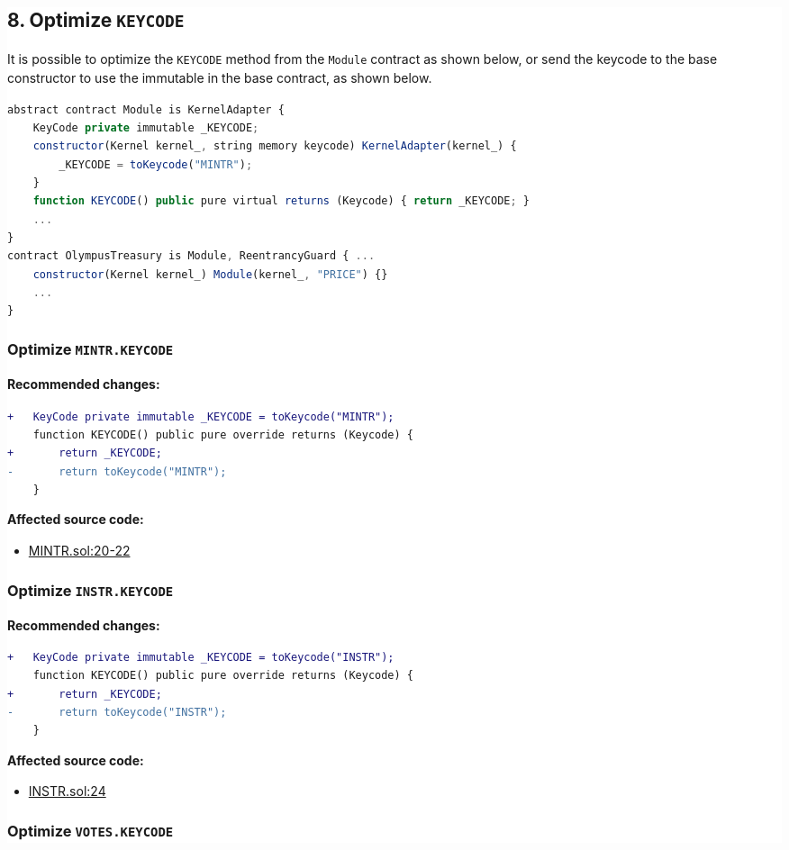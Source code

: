 ## **8. Optimize `KEYCODE`**

It is possible to optimize the `KEYCODE` method from the `Module` contract as shown below, or send the keycode to the base constructor to use the immutable in the base contract, as shown below.

```javascript
abstract contract Module is KernelAdapter {
    KeyCode private immutable _KEYCODE;
    constructor(Kernel kernel_, string memory keycode) KernelAdapter(kernel_) { 
        _KEYCODE = toKeycode("MINTR");
    }
    function KEYCODE() public pure virtual returns (Keycode) { return _KEYCODE; }
    ...
}
contract OlympusTreasury is Module, ReentrancyGuard { ...
    constructor(Kernel kernel_) Module(kernel_, "PRICE") {}
    ...
}
```

### Optimize `MINTR.KEYCODE`

**Recommended changes:**

```diff
+   KeyCode private immutable _KEYCODE = toKeycode("MINTR");
    function KEYCODE() public pure override returns (Keycode) {
+       return _KEYCODE;
-       return toKeycode("MINTR");
    }
```

**Affected source code:**

- [MINTR.sol:20-22](https://github.com/code-423n4/2022-08-olympus/blob/2a0b515012b4a40076f6eac487f7816aafb8724a/src/modules/MINTR.sol#L20-L22)

### Optimize `INSTR.KEYCODE`

**Recommended changes:**

```diff
+   KeyCode private immutable _KEYCODE = toKeycode("INSTR");
    function KEYCODE() public pure override returns (Keycode) {
+       return _KEYCODE;
-       return toKeycode("INSTR");
    }
```

**Affected source code:**

- [INSTR.sol:24](https://github.com/code-423n4/2022-08-olympus/blob/2a0b515012b4a40076f6eac487f7816aafb8724a/src/modules/INSTR.sol#L24)

### Optimize `VOTES.KEYCODE`
